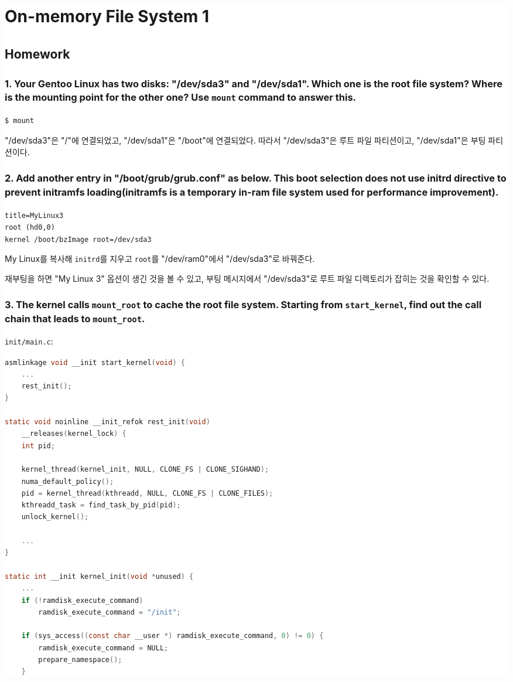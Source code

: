 # On-memory File System 1

## Homework

### 1. Your Gentoo Linux has two disks: "/dev/sda3" and "/dev/sda1". Which one is the root file system? Where is the mounting point for the other one? Use `mount` command to answer this.

```bash
$ mount
```

"/dev/sda3"은 "/"에 연결되었고, "/dev/sda1"은 "/boot"에 연결되었다.
따라서 "/dev/sda3"은 루트 파일 파티션이고, "/dev/sda1"은 부팅 파티션이다.

### 2. Add another entry in "/boot/grub/grub.conf" as below. This boot selection does not use initrd directive to prevent initramfs loading(initramfs is a temporary in-ram file system used for performance improvement).

```text
title=MyLinux3
root (hd0,0)
kernel /boot/bzImage root=/dev/sda3
```

My Linux를 복사해 `initrd`를 지우고 `root`를 "/dev/ram0"에서 "/dev/sda3"로 바꿔준다.

재부팅을 하면 "My Linux 3" 옵션이 생긴 것을 볼 수 있고, 부팅 메시지에서 "/dev/sda3"로 루트 파일 디렉토리가 잡히는 것을 확인할 수 있다.

### 3. The kernel calls `mount_root` to cache the root file system. Starting from `start_kernel`, find out the call chain that leads to `mount_root`.

`init/main.c`:

```c
asmlinkage void __init start_kernel(void) {
    ...
    rest_init();
}

static void noinline __init_refok rest_init(void)
    __releases(kernel_lock) {
    int pid;

    kernel_thread(kernel_init, NULL, CLONE_FS | CLONE_SIGHAND);
    numa_default_policy();
    pid = kernel_thread(kthreadd, NULL, CLONE_FS | CLONE_FILES);
    kthreadd_task = find_task_by_pid(pid);
    unlock_kernel();

    ...
}

static int __init kernel_init(void *unused) {
    ...
    if (!ramdisk_execute_command)
        ramdisk_execute_command = "/init";

    if (sys_access((const char __user *) ramdisk_execute_command, 0) != 0) {
        ramdisk_execute_command = NULL;
        prepare_namespace();
    }
```